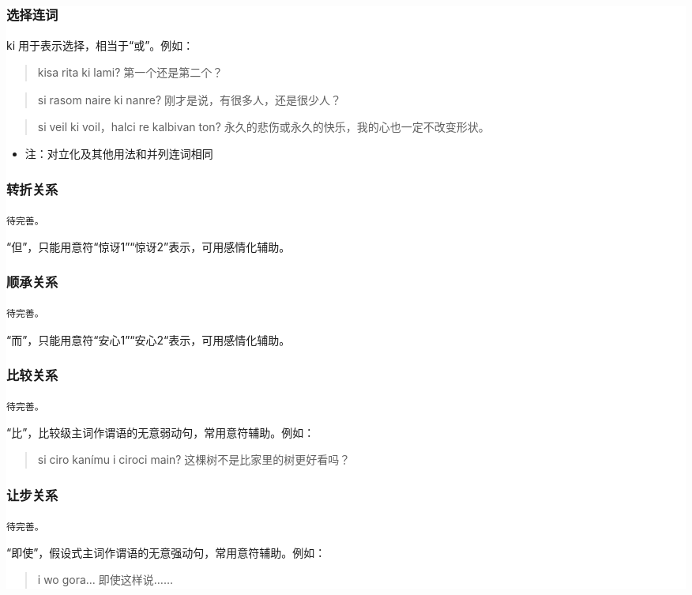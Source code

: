 ### 选择连词

ki 用于表示选择，相当于“或”。例如：

> kisa rita ki lami?
> 第一个还是第二个？

> si rasom naire ki nanre?
> 刚才是说，有很多人，还是很少人？

> si veil ki voil，halci re kalbivan ton?
> 永久的悲伤或永久的快乐，我的心也一定不改变形状。

* 注：对立化及其他用法和并列连词相同

### 转折关系

`待完善。`

“但”，只能用意符“惊讶1”“惊讶2”表示，可用感情化辅助。

### 顺承关系

`待完善。`

“而”，只能用意符“安心1”“安心2“表示，可用感情化辅助。

### 比较关系

`待完善。`

“比”，比较级主词作谓语的无意弱动句，常用意符辅助。例如：

> si ciro kanímu i ciroci main?
> 这棵树不是比家里的树更好看吗？

### 让步关系

`待完善。`

“即使”，假设式主词作谓语的无意强动句，常用意符辅助。例如：

> i wo gora...
> 即使这样说……
